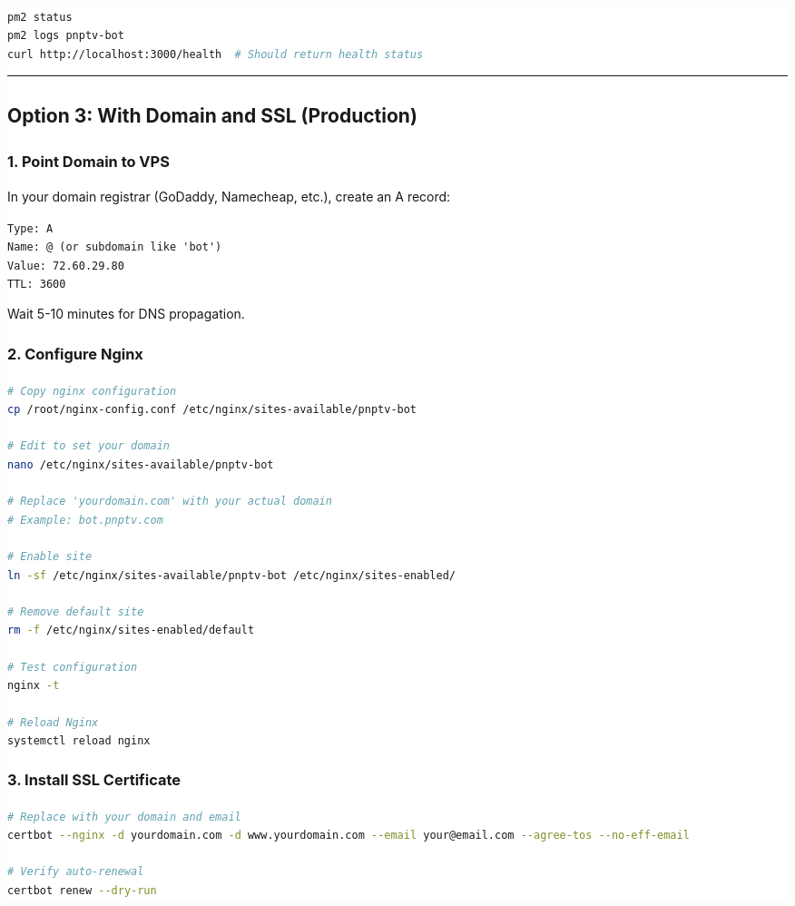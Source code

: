 ```bash
pm2 status
pm2 logs pnptv-bot
curl http://localhost:3000/health  # Should return health status
```

---

## Option 3: With Domain and SSL (Production)

### 1. Point Domain to VPS

In your domain registrar (GoDaddy, Namecheap, etc.), create an A record:

```
Type: A
Name: @ (or subdomain like 'bot')
Value: 72.60.29.80
TTL: 3600
```

Wait 5-10 minutes for DNS propagation.

### 2. Configure Nginx

```bash
# Copy nginx configuration
cp /root/nginx-config.conf /etc/nginx/sites-available/pnptv-bot

# Edit to set your domain
nano /etc/nginx/sites-available/pnptv-bot

# Replace 'yourdomain.com' with your actual domain
# Example: bot.pnptv.com

# Enable site
ln -sf /etc/nginx/sites-available/pnptv-bot /etc/nginx/sites-enabled/

# Remove default site
rm -f /etc/nginx/sites-enabled/default

# Test configuration
nginx -t

# Reload Nginx
systemctl reload nginx
```

### 3. Install SSL Certificate

```bash
# Replace with your domain and email
certbot --nginx -d yourdomain.com -d www.yourdomain.com --email your@email.com --agree-tos --no-eff-email

# Verify auto-renewal
certbot renew --dry-run
```
